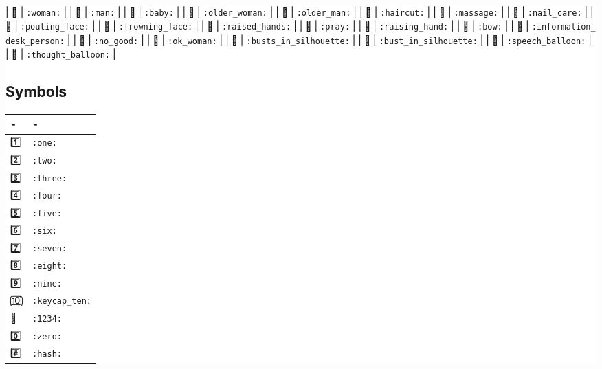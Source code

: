 | 👩 | `:woman:` |
| 👨 | `:man:` |
| 👶 | `:baby:` |
| 👵 | `:older_woman:` |
| 👴 | `:older_man:` |
| 💇 | `:haircut:` |
| 💆 | `:massage:` |
| 💅 | `:nail_care:` |
| 🙎 | `:pouting_face:` |
| 🙍 | `:frowning_face:` |
| 🙌 | `:raised_hands:` |
| 🙏 | `:pray:` |
| 🙋 | `:raising_hand:` |
| 🙇 | `:bow:` |
| 🙎 | `:information_desk_person:` |
| 🙅 | `:no_good:` |
| 🙆 | `:ok_woman:` |
| 👥 | `:busts_in_silhouette:` |
| 👤 | `:bust_in_silhouette:` |
| 💬 | `:speech_balloon:` |
| 💭 | `:thought_balloon:` |

## Symbols

| - | - |
| :--- | :--- |
| 1️⃣ | `:one:` |
| 2️⃣ | `:two:` |
| 3️⃣ | `:three:` |
| 4️⃣ | `:four:` |
| 5️⃣ | `:five:` |
| 6️⃣ | `:six:` |
| 7️⃣ | `:seven:` |
| 8️⃣ | `:eight:` |
| 9️⃣ | `:nine:` |
| 🔟 | `:keycap_ten:` |
| 🔢 | `:1234:` |
| 0️⃣ | `:zero:` |
| #️⃣ | `:hash:` |